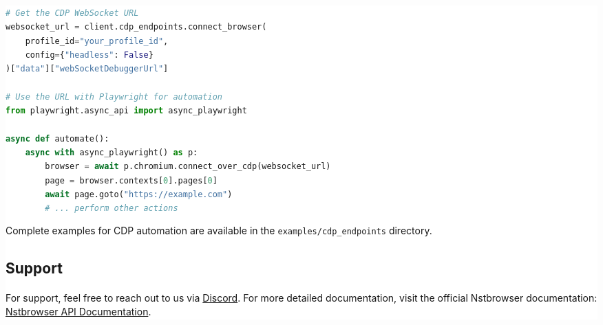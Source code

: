 ```python
# Get the CDP WebSocket URL
websocket_url = client.cdp_endpoints.connect_browser(
    profile_id="your_profile_id", 
    config={"headless": False}
)["data"]["webSocketDebuggerUrl"]

# Use the URL with Playwright for automation
from playwright.async_api import async_playwright

async def automate():
    async with async_playwright() as p:
        browser = await p.chromium.connect_over_cdp(websocket_url)
        page = browser.contexts[0].pages[0]
        await page.goto("https://example.com")
        # ... perform other actions
```

Complete examples for CDP automation are available in the `examples/cdp_endpoints` directory.


## Support

For support, feel free to reach out to us via [Discord](https://api.nstbrowser.io/api/v1/links/discord). For more detailed documentation, visit the official Nstbrowser documentation: [Nstbrowser API Documentation](https://apidocs.nstbrowser.io).


